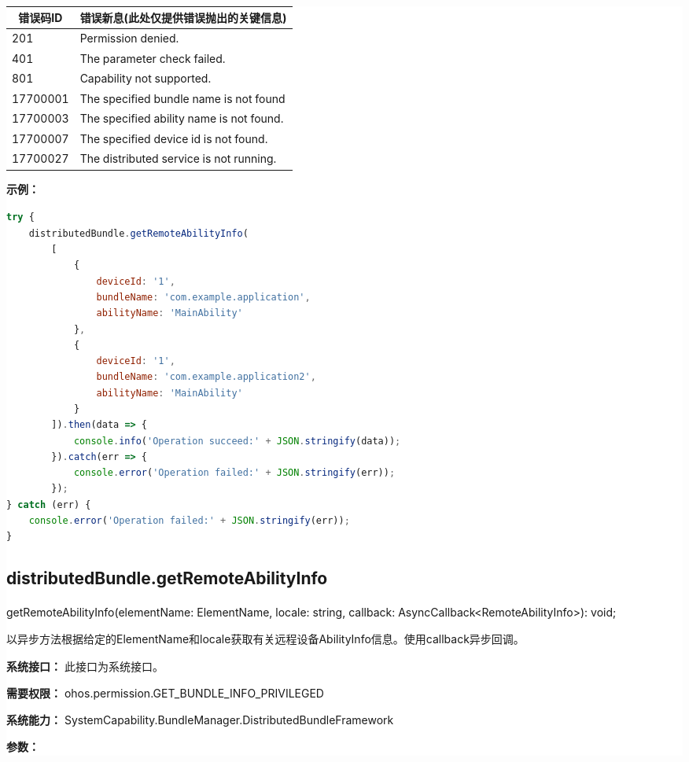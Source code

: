| 错误码ID        |    错误新息(此处仅提供错误抛出的关键信息)                   |
|---------------|-------------------------|
|  201         | Permission denied.|
|  401       | The parameter check failed. |
|  801       | Capability not supported. |
| 17700001 | The specified bundle name is not found |
| 17700003 | The specified ability name is not found. |
|  17700007 | The specified device id is not found. |
| 17700027 | The distributed service is not running. |

**示例：**

```js
try {
    distributedBundle.getRemoteAbilityInfo(
        [
            {
                deviceId: '1',
                bundleName: 'com.example.application',
                abilityName: 'MainAbility'
            },
            {
                deviceId: '1',
                bundleName: 'com.example.application2',
                abilityName: 'MainAbility'
            }
        ]).then(data => {
            console.info('Operation succeed:' + JSON.stringify(data));
        }).catch(err => {
            console.error('Operation failed:' + JSON.stringify(err));
        });
} catch (err) {
    console.error('Operation failed:' + JSON.stringify(err));
}
```

## distributedBundle.getRemoteAbilityInfo

getRemoteAbilityInfo(elementName: ElementName, locale: string, callback: AsyncCallback\<RemoteAbilityInfo>): void;

以异步方法根据给定的ElementName和locale获取有关远程设备AbilityInfo信息。使用callback异步回调。

**系统接口：** 此接口为系统接口。

**需要权限：** ohos.permission.GET_BUNDLE_INFO_PRIVILEGED

**系统能力：** SystemCapability.BundleManager.DistributedBundleFramework

**参数：**
